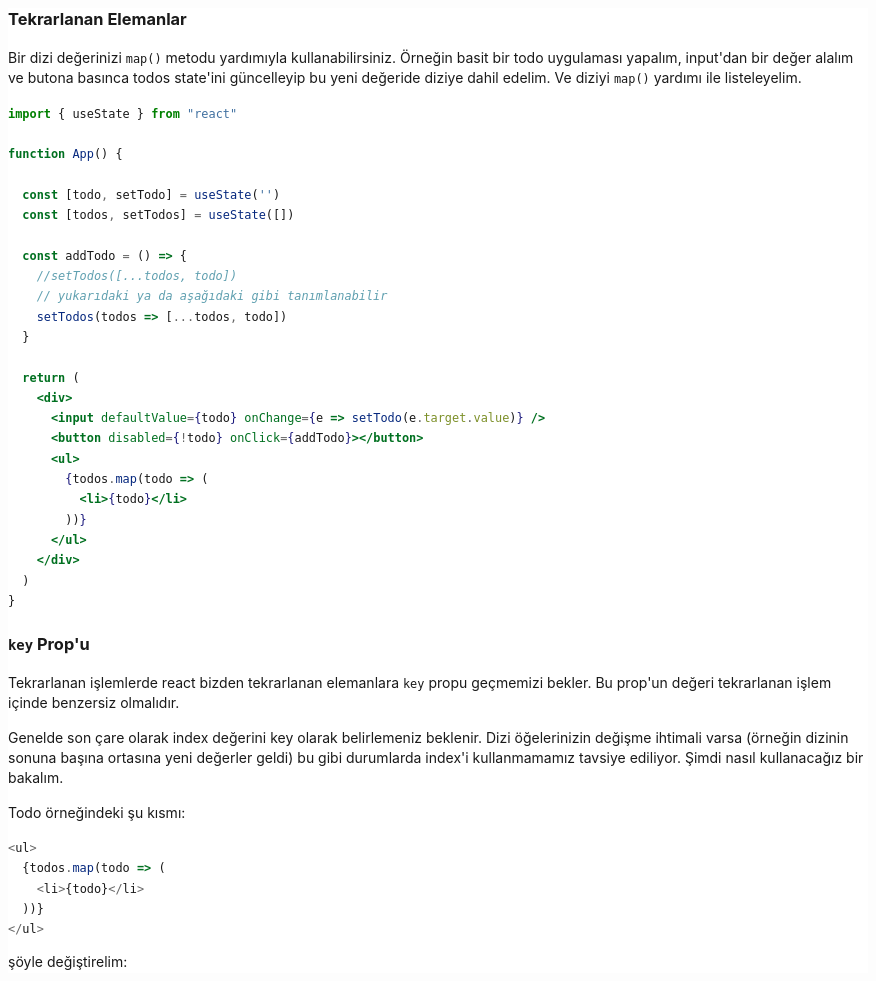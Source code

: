 ### Tekrarlanan Elemanlar

Bir dizi değerinizi `map()` metodu yardımıyla kullanabilirsiniz. Örneğin basit bir todo uygulaması yapalım, input'dan bir değer alalım ve butona basınca todos state'ini güncelleyip bu yeni değeride diziye dahil edelim. Ve diziyi `map()` yardımı ile listeleyelim.

```jsx
import { useState } from "react"

function App() {

  const [todo, setTodo] = useState('')
  const [todos, setTodos] = useState([])
  
  const addTodo = () => {
    //setTodos([...todos, todo])
    // yukarıdaki ya da aşağıdaki gibi tanımlanabilir
    setTodos(todos => [...todos, todo])
  }
  
  return (
    <div>
      <input defaultValue={todo} onChange={e => setTodo(e.target.value)} />
      <button disabled={!todo} onClick={addTodo}></button>
      <ul>
        {todos.map(todo => (
          <li>{todo}</li>
        ))}
      </ul>
    </div>
  )
}
```

### `key` Prop'u

Tekrarlanan işlemlerde react bizden tekrarlanan elemanlara `key` propu geçmemizi bekler. Bu prop'un değeri tekrarlanan işlem içinde benzersiz olmalıdır.

Genelde son çare olarak index değerini key olarak belirlemeniz beklenir. Dizi öğelerinizin değişme ihtimali varsa (örneğin dizinin sonuna başına ortasına yeni değerler geldi) bu gibi durumlarda index'i kullanmamamız tavsiye ediliyor. Şimdi nasıl kullanacağız bir bakalım.

Todo örneğindeki şu kısmı:

```js
<ul>
  {todos.map(todo => (
    <li>{todo}</li>
  ))}
</ul>
```

şöyle değiştirelim:
